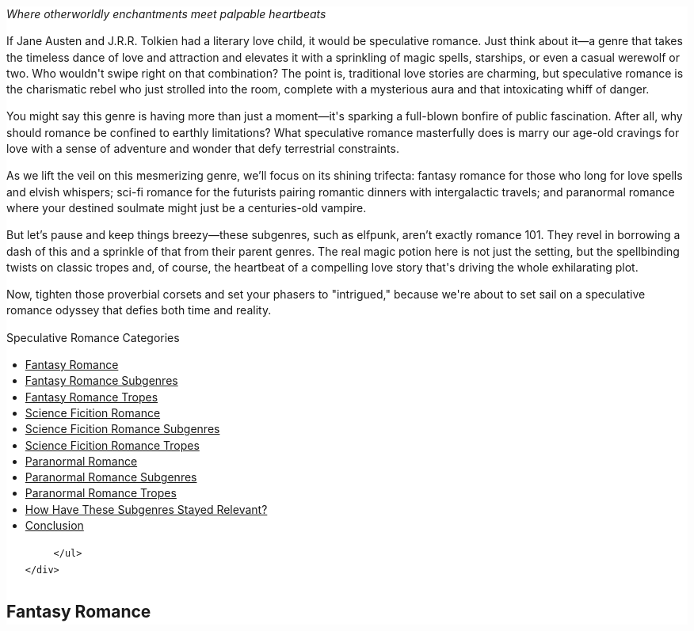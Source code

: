 <p class="lead"><em>Where otherworldly enchantments meet palpable heartbeats</em></p>

<p>If Jane Austen and J.R.R. Tolkien had a literary love child, it would be speculative romance. Just think about it—a genre that takes the timeless dance of love and attraction and elevates it with a sprinkling of magic spells, starships, or even a casual werewolf or two. Who wouldn't swipe right on that combination? The point is, traditional love stories are charming, but speculative romance is the charismatic rebel who just strolled into the room, complete with a mysterious aura and that intoxicating whiff of danger.</p>

<p>You might say this genre is having more than just a moment—it's sparking a full-blown bonfire of public fascination. After all, why should romance be confined to earthly limitations? What speculative romance masterfully does is marry our age-old cravings for love with a sense of adventure and wonder that defy terrestrial constraints.</p>

<p>As we lift the veil on this mesmerizing genre, we’ll focus on its shining trifecta: fantasy romance for those who long for love spells and elvish whispers; sci-fi romance for the futurists pairing romantic dinners with intergalactic travels; and paranormal romance where your destined soulmate might just be a centuries-old vampire.</p>

<p>But let’s pause and keep things breezy—these subgenres, such as elfpunk, aren’t exactly romance 101. They revel in borrowing a dash of this and a sprinkle of that from their parent genres. The real magic potion here is not just the setting, but the spellbinding twists on classic tropes and, of course, the heartbeat of a compelling love story that's driving the whole exhilarating plot.</p>

<p>Now, tighten those proverbial corsets and set your phasers to "intrigued," because we're about to set sail on a speculative romance odyssey that defies both time and reality.</p>

<div class="table-of-contents card bg-light" id="toc">
    <p class="card-header table-of-contents__title"> Speculative Romance Categories</p>
    <div class="card-body">
   	 <ul>
   		 <li class="table-of-contents__link"><a href="#fantasy-romance">Fantasy Romance</a></li>
			<li class="table-of-contents__link-child"><a href="#fantasy-romance-subgenres">Fantasy Romance Subgenres</a></li>
			<li class="table-of-contents__link-child"><a href="#fantasy-romance-tropes">Fantasy Romance Tropes</a></li>
   		 <li class="table-of-contents__link"><a href="#sci-fi-romance">Science Ficition Romance</a></li>
		 	<li class="table-of-contents__link-child"><a href="#sci-fi-romance-subgenres">Science Ficition Romance Subgenres</a></li>
			<li class="table-of-contents__link-child"><a href="#sci-fi-romance-tropes">Science Ficition Romance Tropes</a></li>
   		 <li class="table-of-contents__link"><a href="#paranormal-romance">Paranormal Romance</a></li>
		 		<li class="table-of-contents__link-child"><a href="#paranormal-romance-subgenres">Paranormal Romance Subgenres</a></li>
				<li class="table-of-contents__link-child"><a href="#paranormal-romance-tropes">Paranormal Romance Tropes</a></li>
   		 <li class="table-of-contents__link"><a href="#how-have-these-subgenres-stayed-relevant?">How Have These Subgenres Stayed Relevant?</a></li>
   		 <li class="table-of-contents__link"><a href="#conclusion">Conclusion</a></li>
   		
     	 </ul>
    </div>
</div>

<h2 class="post-show__title" id="fantasy-romance">Fantasy Romance</h2>
